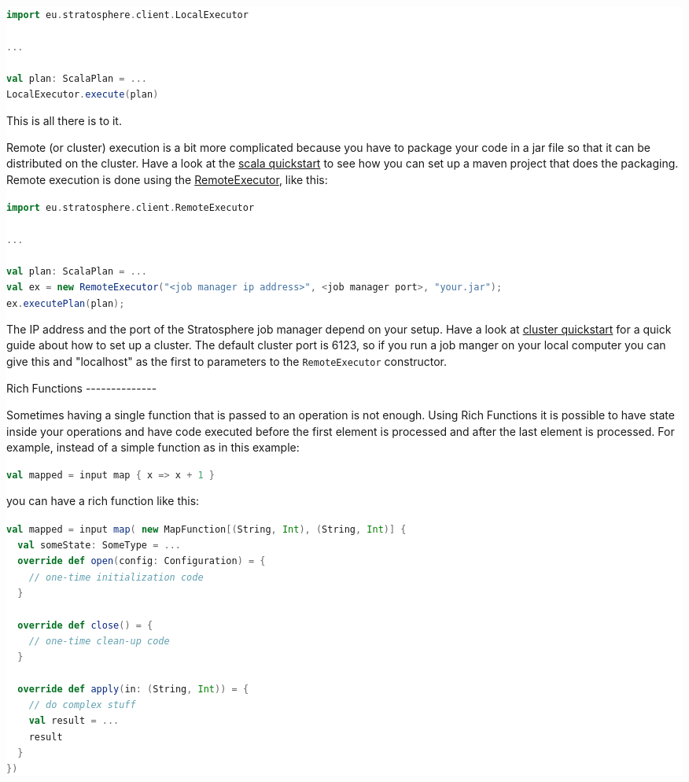 ```scala
import eu.stratosphere.client.LocalExecutor

...

val plan: ScalaPlan = ...
LocalExecutor.execute(plan)
```

This is all there is to it.

Remote (or cluster) execution is a bit more complicated because you have
to package your code in a jar file so that it can be distributed on the cluster.
Have a look at the [scala quickstart](/quickstart/scala.html) to see how you
can set up a maven project that does the packaging. Remote execution is done
using the [RemoteExecutor](https://github.com/stratosphere/stratosphere/blob/release-0.4-rc1/stratosphere-clients/src/main/java/eu/stratosphere/client/RemoteExecutor.java), like this:

```scala
import eu.stratosphere.client.RemoteExecutor

...

val plan: ScalaPlan = ...
val ex = new RemoteExecutor("<job manager ip address>", <job manager port>, "your.jar");
ex.executePlan(plan);
```

The IP address and the port of the Stratosphere job manager depend on your
setup. Have a look at [cluster quickstart](/quickstart/setup.html) for a quick
guide about how to set up a cluster. The default cluster port is 6123, so
if you run a job manger on your local computer you can give this and "localhost"
as the first to parameters to the `RemoteExecutor` constructor.

<section id="rich-functions">
Rich Functions
--------------

Sometimes having a single function that is passed to an operation is not enough.
Using Rich Functions it is possible to have state inside your operations and
have code executed before the first element is processed and after the last
element is processed. For example, instead of a simple function as in this
example:

```scala
val mapped = input map { x => x + 1 }
```

you can have a rich function like this:

```scala
val mapped = input map( new MapFunction[(String, Int), (String, Int)] {
  val someState: SomeType = ...
  override def open(config: Configuration) = {
    // one-time initialization code
  }

  override def close() = {
    // one-time clean-up code
  }

  override def apply(in: (String, Int)) = {
    // do complex stuff
    val result = ...
    result
  }
})
```
